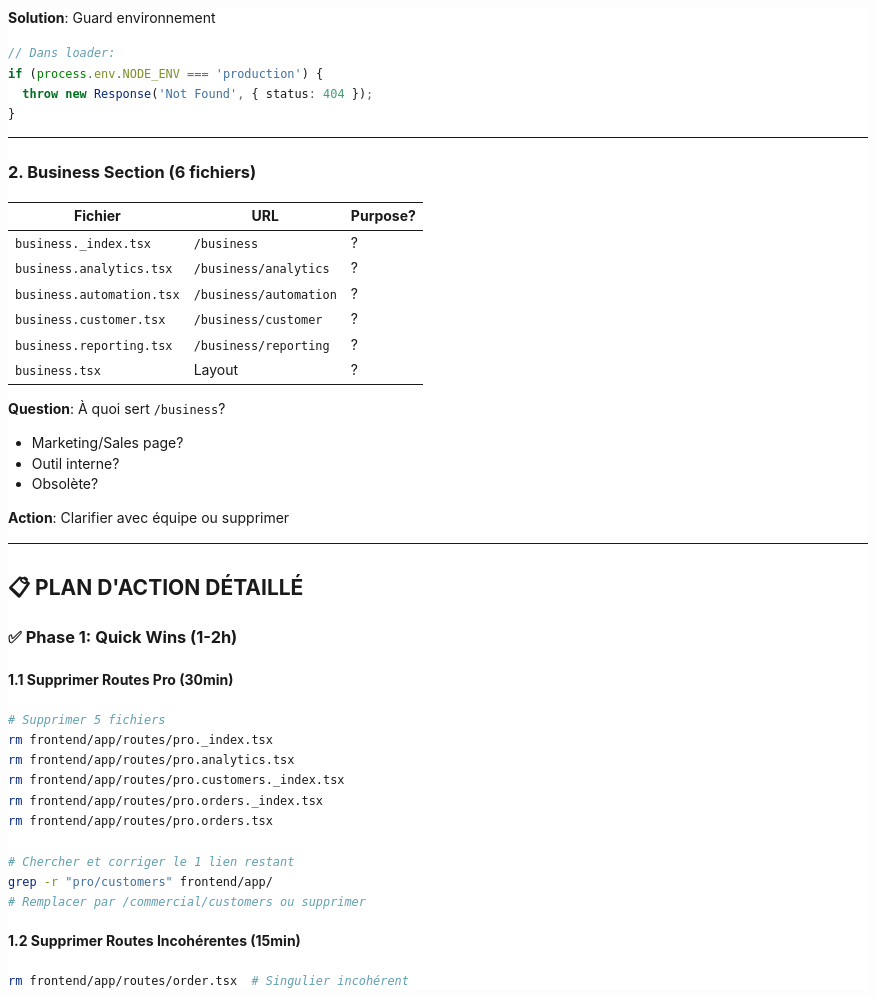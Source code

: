 **Solution**: Guard environnement
```typescript
// Dans loader:
if (process.env.NODE_ENV === 'production') {
  throw new Response('Not Found', { status: 404 });
}
```

---

### 2. Business Section (6 fichiers)

| Fichier | URL | Purpose? |
|---------|-----|----------|
| `business._index.tsx` | `/business` | ? |
| `business.analytics.tsx` | `/business/analytics` | ? |
| `business.automation.tsx` | `/business/automation` | ? |
| `business.customer.tsx` | `/business/customer` | ? |
| `business.reporting.tsx` | `/business/reporting` | ? |
| `business.tsx` | Layout | ? |

**Question**: À quoi sert `/business`?
- Marketing/Sales page?
- Outil interne?
- Obsolète?

**Action**: Clarifier avec équipe ou supprimer

---

## 📋 PLAN D'ACTION DÉTAILLÉ

### ✅ Phase 1: Quick Wins (1-2h)

#### 1.1 Supprimer Routes Pro (30min)
```bash
# Supprimer 5 fichiers
rm frontend/app/routes/pro._index.tsx
rm frontend/app/routes/pro.analytics.tsx
rm frontend/app/routes/pro.customers._index.tsx
rm frontend/app/routes/pro.orders._index.tsx
rm frontend/app/routes/pro.orders.tsx

# Chercher et corriger le 1 lien restant
grep -r "pro/customers" frontend/app/
# Remplacer par /commercial/customers ou supprimer
```

#### 1.2 Supprimer Routes Incohérentes (15min)
```bash
rm frontend/app/routes/order.tsx  # Singulier incohérent
```
